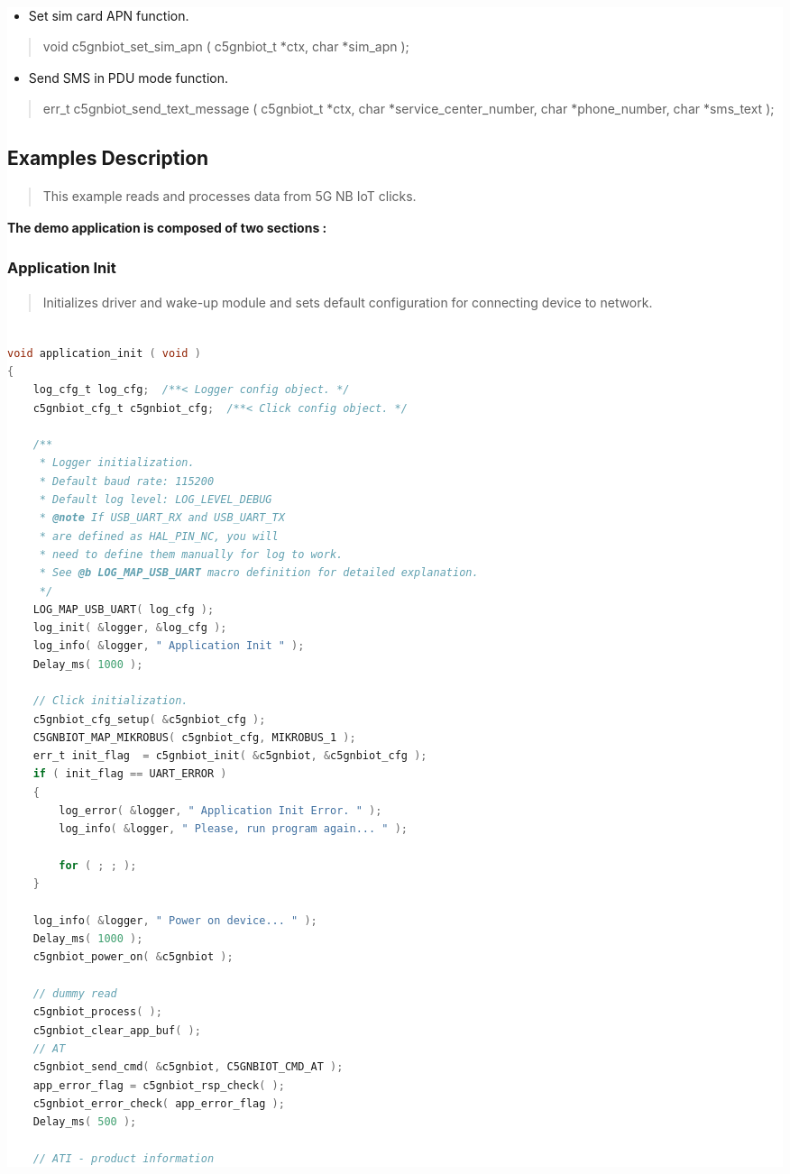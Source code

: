 - Set sim card APN function.
> void c5gnbiot_set_sim_apn ( c5gnbiot_t *ctx, char *sim_apn );

- Send SMS in PDU mode function.
> err_t c5gnbiot_send_text_message ( c5gnbiot_t *ctx, char *service_center_number, char *phone_number, char *sms_text );

## Examples Description

> This example reads and processes data from 5G NB IoT clicks.

**The demo application is composed of two sections :**

### Application Init 

> Initializes driver and wake-up module and sets default configuration for connecting device to network.

```c

void application_init ( void )
{
    log_cfg_t log_cfg;  /**< Logger config object. */
    c5gnbiot_cfg_t c5gnbiot_cfg;  /**< Click config object. */

    /** 
     * Logger initialization.
     * Default baud rate: 115200
     * Default log level: LOG_LEVEL_DEBUG
     * @note If USB_UART_RX and USB_UART_TX 
     * are defined as HAL_PIN_NC, you will 
     * need to define them manually for log to work. 
     * See @b LOG_MAP_USB_UART macro definition for detailed explanation.
     */
    LOG_MAP_USB_UART( log_cfg );
    log_init( &logger, &log_cfg );
    log_info( &logger, " Application Init " );
    Delay_ms( 1000 );
    
    // Click initialization.
    c5gnbiot_cfg_setup( &c5gnbiot_cfg );
    C5GNBIOT_MAP_MIKROBUS( c5gnbiot_cfg, MIKROBUS_1 );
    err_t init_flag  = c5gnbiot_init( &c5gnbiot, &c5gnbiot_cfg );
    if ( init_flag == UART_ERROR )
    {
        log_error( &logger, " Application Init Error. " );
        log_info( &logger, " Please, run program again... " );

        for ( ; ; );
    }
    
    log_info( &logger, " Power on device... " );
    Delay_ms( 1000 );
    c5gnbiot_power_on( &c5gnbiot );
    
    // dummy read
    c5gnbiot_process( );
    c5gnbiot_clear_app_buf( );
    // AT
    c5gnbiot_send_cmd( &c5gnbiot, C5GNBIOT_CMD_AT );
    app_error_flag = c5gnbiot_rsp_check( );
    c5gnbiot_error_check( app_error_flag );
    Delay_ms( 500 );
    
    // ATI - product information
```